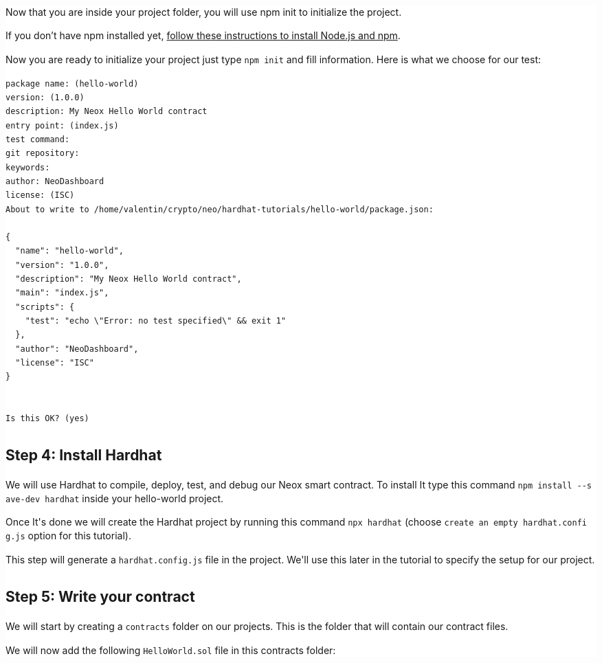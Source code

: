Now that you are inside your project folder, you will use npm init to initialize the project.

If you don’t have npm installed yet, [follow these instructions to install Node.js and npm](https://docs.npmjs.com/downloading-and-installing-node-js-and-npm).

Now you are ready to initialize your project just type `npm init` and fill information. Here is what we choose for our test:

```
package name: (hello-world)
version: (1.0.0)
description: My Neox Hello World contract
entry point: (index.js)
test command:
git repository:
keywords:
author: NeoDashboard
license: (ISC)
About to write to /home/valentin/crypto/neo/hardhat-tutorials/hello-world/package.json:

{
  "name": "hello-world",
  "version": "1.0.0",
  "description": "My Neox Hello World contract",
  "main": "index.js",
  "scripts": {
    "test": "echo \"Error: no test specified\" && exit 1"
  },
  "author": "NeoDashboard",
  "license": "ISC"
}


Is this OK? (yes)
```

## Step 4: Install Hardhat

We will use Hardhat to compile, deploy, test, and debug our Neox smart contract. To install It type this command `npm install --save-dev hardhat` inside your hello-world project.

Once It's done we will create the Hardhat project by running this command `npx hardhat` (choose `create an empty hardhat.config.js` option for this tutorial).

This step will generate a `hardhat.config.js` file in the project. We'll use this later in the tutorial to specify the setup for our project.

## Step 5: Write your contract

We will start by creating a `contracts` folder on our projects. This is the folder that will contain our contract files.

We will now add the following `HelloWorld.sol` file in this contracts folder:
